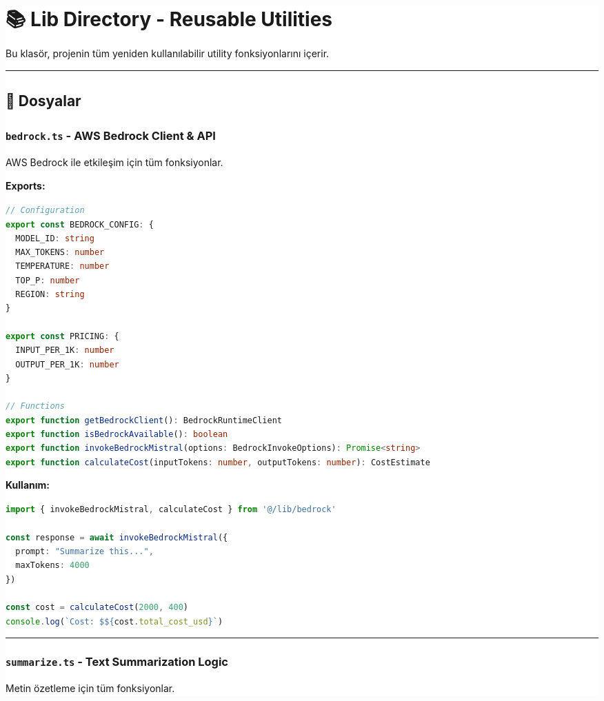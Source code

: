 # 📚 Lib Directory - Reusable Utilities

Bu klasör, projenin tüm yeniden kullanılabilir utility fonksiyonlarını içerir.

---

## 📁 Dosyalar

### `bedrock.ts` - AWS Bedrock Client & API
AWS Bedrock ile etkileşim için tüm fonksiyonlar.

**Exports:**
```typescript
// Configuration
export const BEDROCK_CONFIG: {
  MODEL_ID: string
  MAX_TOKENS: number
  TEMPERATURE: number
  TOP_P: number
  REGION: string
}

export const PRICING: {
  INPUT_PER_1K: number
  OUTPUT_PER_1K: number
}

// Functions
export function getBedrockClient(): BedrockRuntimeClient
export function isBedrockAvailable(): boolean
export function invokeBedrockMistral(options: BedrockInvokeOptions): Promise<string>
export function calculateCost(inputTokens: number, outputTokens: number): CostEstimate
```

**Kullanım:**
```typescript
import { invokeBedrockMistral, calculateCost } from '@/lib/bedrock'

const response = await invokeBedrockMistral({
  prompt: "Summarize this...",
  maxTokens: 4000
})

const cost = calculateCost(2000, 400)
console.log(`Cost: $${cost.total_cost_usd}`)
```

---

### `summarize.ts` - Text Summarization Logic
Metin özetleme için tüm fonksiyonlar.
